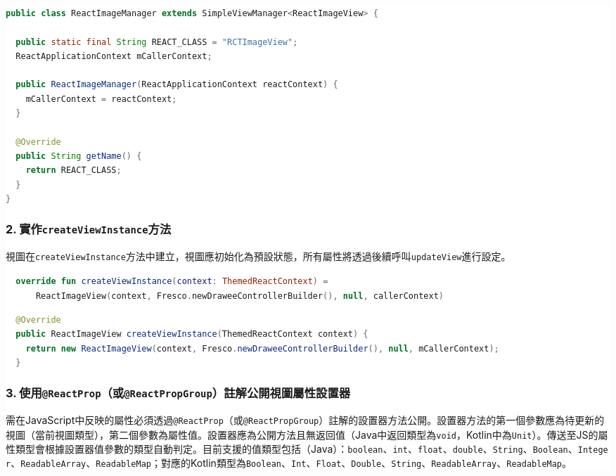 </TabItem>
<TabItem value="java">

```java
public class ReactImageManager extends SimpleViewManager<ReactImageView> {

  public static final String REACT_CLASS = "RCTImageView";
  ReactApplicationContext mCallerContext;

  public ReactImageManager(ReactApplicationContext reactContext) {
    mCallerContext = reactContext;
  }

  @Override
  public String getName() {
    return REACT_CLASS;
  }
}
```

</TabItem>
</Tabs>

### 2. 實作`createViewInstance`方法

視圖在`createViewInstance`方法中建立，視圖應初始化為預設狀態，所有屬性將透過後續呼叫`updateView`進行設定。

<Tabs groupId="android-language" queryString defaultValue={constants.defaultAndroidLanguage} values={constants.androidLanguages}>
<TabItem value="kotlin">

```kotlin
  override fun createViewInstance(context: ThemedReactContext) =
      ReactImageView(context, Fresco.newDraweeControllerBuilder(), null, callerContext)
```

</TabItem>
<TabItem value="java">

```java
  @Override
  public ReactImageView createViewInstance(ThemedReactContext context) {
    return new ReactImageView(context, Fresco.newDraweeControllerBuilder(), null, mCallerContext);
  }
```

</TabItem>
</Tabs>

### 3. 使用`@ReactProp`（或`@ReactPropGroup`）註解公開視圖屬性設置器

需在JavaScript中反映的屬性必須透過`@ReactProp`（或`@ReactPropGroup`）註解的設置器方法公開。設置器方法的第一個參數應為待更新的視圖（當前視圖類型），第二個參數為屬性值。設置器應為公開方法且無返回值（Java中返回類型為`void`，Kotlin中為`Unit`）。傳送至JS的屬性類型會根據設置器值參數的類型自動判定。目前支援的值類型包括（Java）：`boolean`、`int`、`float`、`double`、`String`、`Boolean`、`Integer`、`ReadableArray`、`ReadableMap`；對應的Kotlin類型為`Boolean`、`Int`、`Float`、`Double`、`String`、`ReadableArray`、`ReadableMap`。
